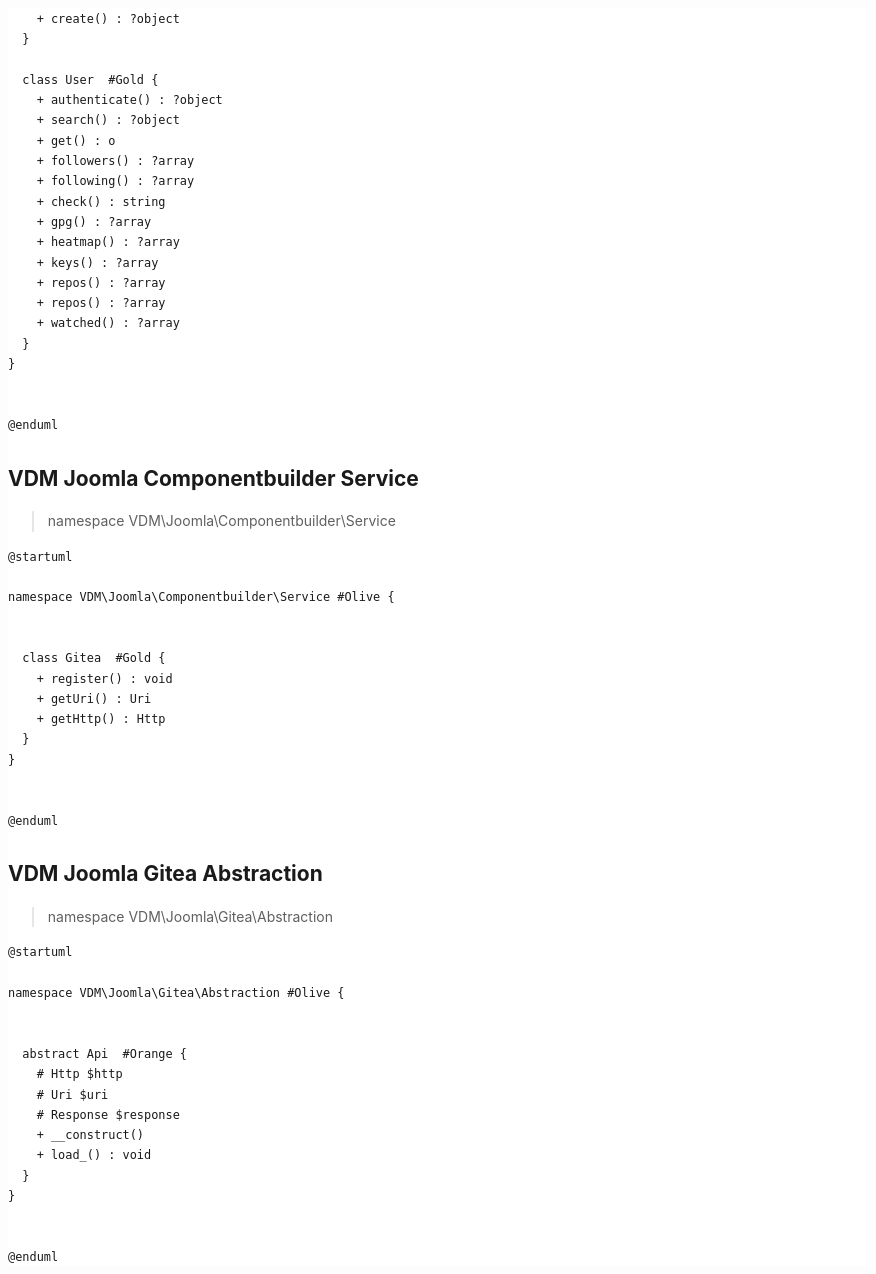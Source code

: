 ```uml
    + create() : ?object
  }

  class User  #Gold {
    + authenticate() : ?object
    + search() : ?object
    + get() : o
    + followers() : ?array
    + following() : ?array
    + check() : string
    + gpg() : ?array
    + heatmap() : ?array
    + keys() : ?array
    + repos() : ?array
    + repos() : ?array
    + watched() : ?array
  }
}


@enduml
```

## VDM Joomla Componentbuilder Service
> namespace VDM\Joomla\Componentbuilder\Service
```uml
@startuml

namespace VDM\Joomla\Componentbuilder\Service #Olive {


  class Gitea  #Gold {
    + register() : void
    + getUri() : Uri
    + getHttp() : Http
  }
}


@enduml
```

## VDM Joomla Gitea Abstraction
> namespace VDM\Joomla\Gitea\Abstraction
```uml
@startuml

namespace VDM\Joomla\Gitea\Abstraction #Olive {


  abstract Api  #Orange {
    # Http $http
    # Uri $uri
    # Response $response
    + __construct()
    + load_() : void
  }
}


@enduml
```
